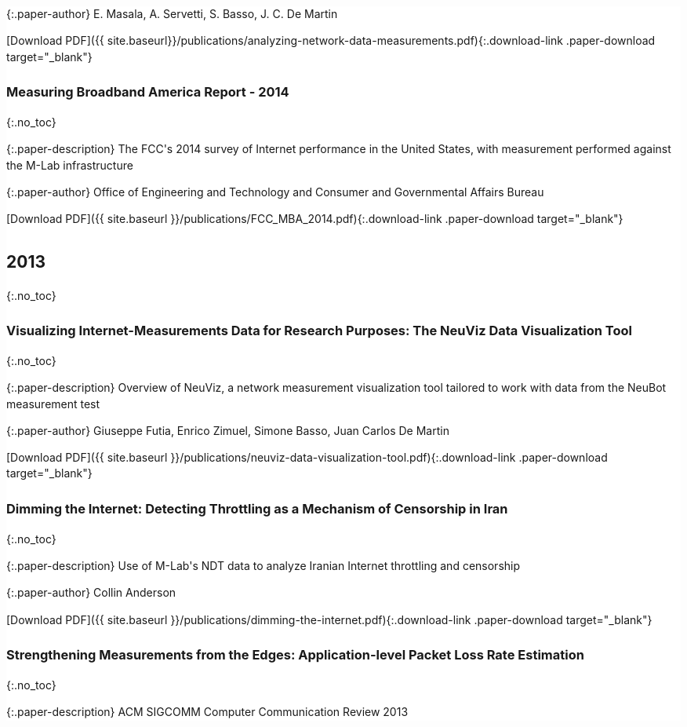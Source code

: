 {:.paper-author}
E. Masala, A. Servetti, S. Basso, J. C. De Martin

[Download PDF]({{ site.baseurl}}/publications/analyzing-network-data-measurements.pdf){:.download-link .paper-download target="_blank"}

### Measuring Broadband America Report - 2014
{:.no_toc}

{:.paper-description}
The FCC's 2014 survey of Internet performance in the United States, with measurement performed against the M-Lab infrastructure

{:.paper-author}
Office of Engineering and Technology and Consumer and Governmental Affairs Bureau

[Download PDF]({{ site.baseurl }}/publications/FCC_MBA_2014.pdf){:.download-link .paper-download target="_blank"}

## 2013
{:.no_toc}

### Visualizing Internet-Measurements Data for Research Purposes: The NeuViz Data Visualization Tool
{:.no_toc}

{:.paper-description}
Overview of NeuViz, a network measurement visualization tool tailored to work with data from the NeuBot measurement test

{:.paper-author}
Giuseppe Futia, Enrico Zimuel, Simone Basso, Juan Carlos De Martin

[Download PDF]({{ site.baseurl }}/publications/neuviz-data-visualization-tool.pdf){:.download-link .paper-download target="_blank"}

### Dimming the Internet: Detecting Throttling as a Mechanism of Censorship in Iran
{:.no_toc}

{:.paper-description}
Use of M-Lab's NDT data to analyze Iranian Internet throttling and censorship

{:.paper-author}
Collin Anderson

[Download PDF]({{ site.baseurl }}/publications/dimming-the-internet.pdf){:.download-link .paper-download target="_blank"}

### Strengthening Measurements from the Edges: Application-level Packet Loss Rate Estimation
{:.no_toc}

{:.paper-description}
ACM SIGCOMM Computer Communication Review 2013
